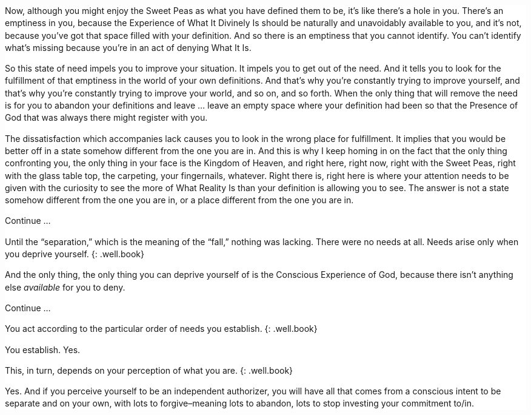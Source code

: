 Now, although you might enjoy the Sweet Peas as what you have defined
them to be, it&rsquo;s like there&rsquo;s a hole in you. There&rsquo;s an emptiness in
you, because the Experience of What It Divinely Is should be naturally
and unavoidably available to you, and it&rsquo;s not, because you&rsquo;ve got that
space filled with your definition. And so there is an emptiness that you
cannot identify. You can&rsquo;t identify what&rsquo;s missing because you&rsquo;re in an
act of denying What It Is.

So this state of need impels you to improve your situation. It impels
you to get out of the need. And it tells you to look for the fulfillment
of that emptiness in the world of your own definitions. And that&rsquo;s why
you&rsquo;re constantly trying to improve yourself, and that&rsquo;s why you&rsquo;re
constantly trying to improve your world, and so on, and so forth. When
the only thing that will remove the need is for you to abandon your
definitions and leave &hellip; leave an empty space where your definition
had been so that the Presence of God that was always there might
register with you.

The dissatisfaction which accompanies lack causes you to look in the
wrong place for fulfillment. It implies that you would be better off in
a state somehow different from the one you are in. And this is why I
keep homing in on the fact that the only thing confronting you, the only
thing in your face is the Kingdom of Heaven, and right here, right now,
right with the Sweet Peas, right with the glass table top, the
carpeting, your fingernails, whatever. Right there is, right here is
where your attention needs to be given with the curiosity to see the
more of What Reality Is than your definition is allowing you to see. The
answer is not a state somehow different from the one you are in, or a
place different from the one you are in.

Continue &hellip;

Until the &ldquo;separation,&rdquo; which is the meaning of the
&ldquo;fall,&rdquo; nothing was lacking. There were no needs at all.
Needs arise only when you deprive yourself.
{: .well.book}

And the only thing, the only thing you can deprive yourself of is the
Conscious Experience of God, because there isn&rsquo;t anything else *available*
for you to deny.

Continue &hellip;

You act according to the particular order of needs you establish.
{: .well.book}

You establish. Yes.

This, in turn, depends on your perception of what you are.
{: .well.book}

Yes. And if you perceive yourself to be an independent authorizer, you
will have all that comes from a conscious intent to be separate and on
your own, with lots to forgive&ndash;meaning lots to abandon, lots to stop
investing your commitment to/in.
